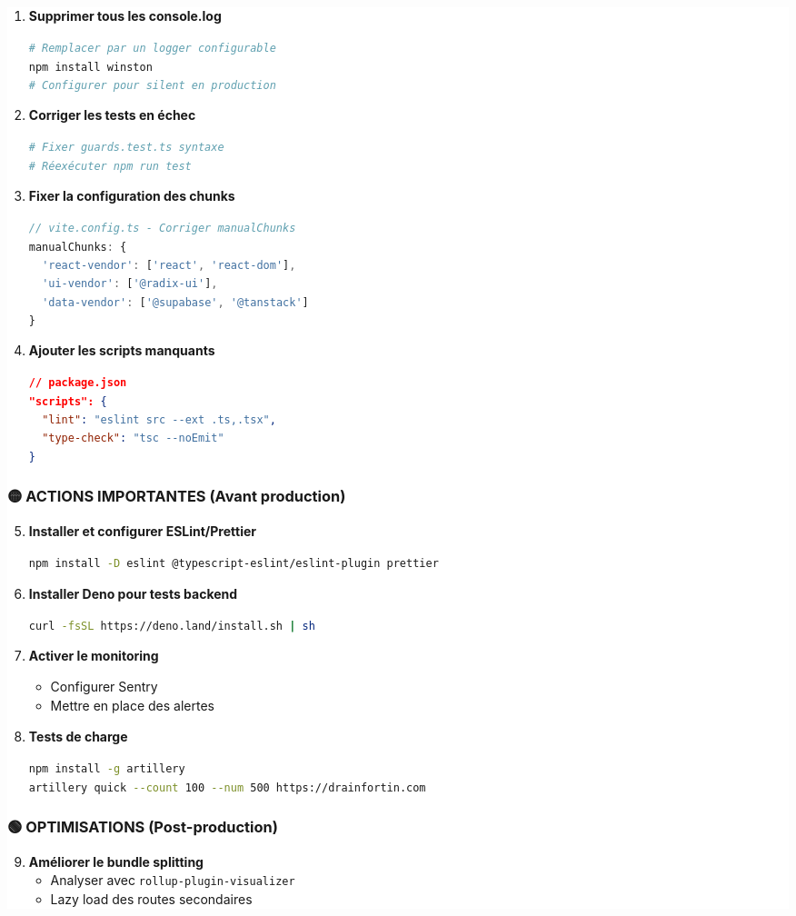 1. **Supprimer tous les console.log**
   ```bash
   # Remplacer par un logger configurable
   npm install winston
   # Configurer pour silent en production
   ```

2. **Corriger les tests en échec**
   ```bash
   # Fixer guards.test.ts syntaxe
   # Réexécuter npm run test
   ```

3. **Fixer la configuration des chunks**
   ```javascript
   // vite.config.ts - Corriger manualChunks
   manualChunks: {
     'react-vendor': ['react', 'react-dom'],
     'ui-vendor': ['@radix-ui'],
     'data-vendor': ['@supabase', '@tanstack']
   }
   ```

4. **Ajouter les scripts manquants**
   ```json
   // package.json
   "scripts": {
     "lint": "eslint src --ext .ts,.tsx",
     "type-check": "tsc --noEmit"
   }
   ```

### 🟡 ACTIONS IMPORTANTES (Avant production)

5. **Installer et configurer ESLint/Prettier**
   ```bash
   npm install -D eslint @typescript-eslint/eslint-plugin prettier
   ```

6. **Installer Deno pour tests backend**
   ```bash
   curl -fsSL https://deno.land/install.sh | sh
   ```

7. **Activer le monitoring**
   - Configurer Sentry
   - Mettre en place des alertes

8. **Tests de charge**
   ```bash
   npm install -g artillery
   artillery quick --count 100 --num 500 https://drainfortin.com
   ```

### 🟢 OPTIMISATIONS (Post-production)

9. **Améliorer le bundle splitting**
   - Analyser avec `rollup-plugin-visualizer`
   - Lazy load des routes secondaires
